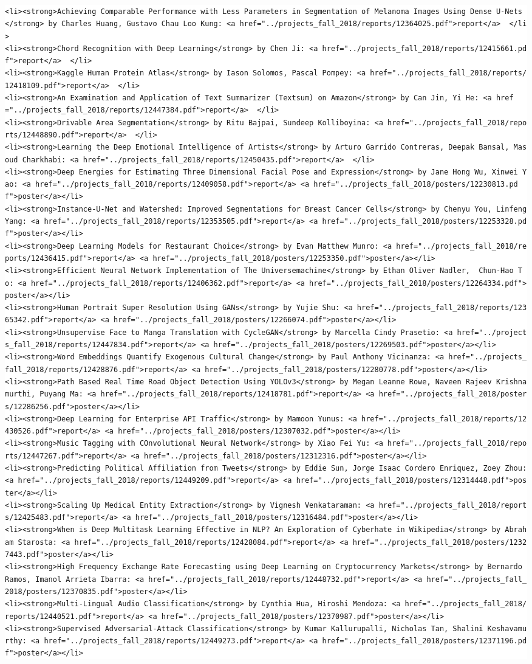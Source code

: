    <li><strong>Achieving Comparable Performance with Less Parameters in Segmentation of Melanoma Images Using Dense U-Nets</strong> by Charles Huang, Gustavo Chau Loo Kung: <a href="../projects_fall_2018/reports/12364025.pdf">report</a>  </li>
    <li><strong>Chord Recognition with Deep Learning</strong> by Chen Ji: <a href="../projects_fall_2018/reports/12415661.pdf">report</a>  </li>
    <li><strong>Kaggle Human Protein Atlas</strong> by Iason Solomos, Pascal Pompey: <a href="../projects_fall_2018/reports/12418109.pdf">report</a>  </li>
    <li><strong>An Examination and Application of Text Summarizer (Textsum) on Amazon</strong> by Can Jin, Yi He: <a href="../projects_fall_2018/reports/12447384.pdf">report</a>  </li>
    <li><strong>Drivable Area Segmentation</strong> by Ritu Bajpai, Sundeep Kolliboyina: <a href="../projects_fall_2018/reports/12448890.pdf">report</a>  </li>
    <li><strong>Learning the Deep Emotional Intelligence of Artists</strong> by Arturo Garrido Contreras, Deepak Bansal, Masoud Charkhabi: <a href="../projects_fall_2018/reports/12450435.pdf">report</a>  </li>
    <li><strong>Deep Energies for Estimating Three Dimensional Facial Pose and Expression</strong> by Jane Hong Wu, Xinwei Yao: <a href="../projects_fall_2018/reports/12409058.pdf">report</a> <a href="../projects_fall_2018/posters/12230813.pdf">poster</a></li>
    <li><strong>Instance-U-Net and Watershed: Improved Segmentations for Breast Cancer Cells</strong> by Chenyu You, Linfeng Yang: <a href="../projects_fall_2018/reports/12353505.pdf">report</a> <a href="../projects_fall_2018/posters/12253328.pdf">poster</a></li>
    <li><strong>Deep Learning Models for Restaurant Choice</strong> by Evan Matthew Munro: <a href="../projects_fall_2018/reports/12436415.pdf">report</a> <a href="../projects_fall_2018/posters/12253350.pdf">poster</a></li>
    <li><strong>Efficient Neural Network Implementation of The Universemachine</strong> by Ethan Oliver Nadler,  Chun-Hao To: <a href="../projects_fall_2018/reports/12406362.pdf">report</a> <a href="../projects_fall_2018/posters/12264334.pdf">poster</a></li>
    <li><strong>Human Portrait Super Resolution Using GANs</strong> by Yujie Shu: <a href="../projects_fall_2018/reports/12365342.pdf">report</a> <a href="../projects_fall_2018/posters/12266074.pdf">poster</a></li>
    <li><strong>Unsupervise Face to Manga Translation with CycleGAN</strong> by Marcella Cindy Prasetio: <a href="../projects_fall_2018/reports/12447834.pdf">report</a> <a href="../projects_fall_2018/posters/12269503.pdf">poster</a></li>
    <li><strong>Word Embeddings Quantify Exogenous Cultural Change</strong> by Paul Anthony Vicinanza: <a href="../projects_fall_2018/reports/12428876.pdf">report</a> <a href="../projects_fall_2018/posters/12280778.pdf">poster</a></li>
    <li><strong>Path Based Real Time Road Object Detection Using YOLOv3</strong> by Megan Leanne Rowe, Naveen Rajeev Krishnamurthi, Puyang Ma: <a href="../projects_fall_2018/reports/12418781.pdf">report</a> <a href="../projects_fall_2018/posters/12286256.pdf">poster</a></li>
    <li><strong>Deep Learning for Enterprise API Traffic</strong> by Mamoon Yunus: <a href="../projects_fall_2018/reports/12430526.pdf">report</a> <a href="../projects_fall_2018/posters/12307032.pdf">poster</a></li>
    <li><strong>Music Tagging with COnvolutional Neural Network</strong> by Xiao Fei Yu: <a href="../projects_fall_2018/reports/12447267.pdf">report</a> <a href="../projects_fall_2018/posters/12312316.pdf">poster</a></li>
    <li><strong>Predicting Political Affiliation from Tweets</strong> by Eddie Sun, Jorge Isaac Cordero Enriquez, Zoey Zhou: <a href="../projects_fall_2018/reports/12449209.pdf">report</a> <a href="../projects_fall_2018/posters/12314448.pdf">poster</a></li>
    <li><strong>Scaling Up Medical Entity Extraction</strong> by Vignesh Venkataraman: <a href="../projects_fall_2018/reports/12425483.pdf">report</a> <a href="../projects_fall_2018/posters/12316484.pdf">poster</a></li>
    <li><strong>When is Deep Multitask Learning Effective in NLP? An Exploration of Cyberhate in Wikipedia</strong> by Abraham Starosta: <a href="../projects_fall_2018/reports/12428084.pdf">report</a> <a href="../projects_fall_2018/posters/12327443.pdf">poster</a></li>
    <li><strong>High Frequency Exchange Rate Forecasting using Deep Learning on Cryptocurrency Markets</strong> by Bernardo Ramos, Imanol Arrieta Ibarra: <a href="../projects_fall_2018/reports/12448732.pdf">report</a> <a href="../projects_fall_2018/posters/12370835.pdf">poster</a></li>
    <li><strong>Multi-Lingual Audio Classification</strong> by Cynthia Hua, Hiroshi Mendoza: <a href="../projects_fall_2018/reports/12440521.pdf">report</a> <a href="../projects_fall_2018/posters/12370987.pdf">poster</a></li>
    <li><strong>Supervised Adversarial-Attack Classification</strong> by Kumar Kallurupalli, Nicholas Tan, Shalini Keshavamurthy: <a href="../projects_fall_2018/reports/12449273.pdf">report</a> <a href="../projects_fall_2018/posters/12371196.pdf">poster</a></li>